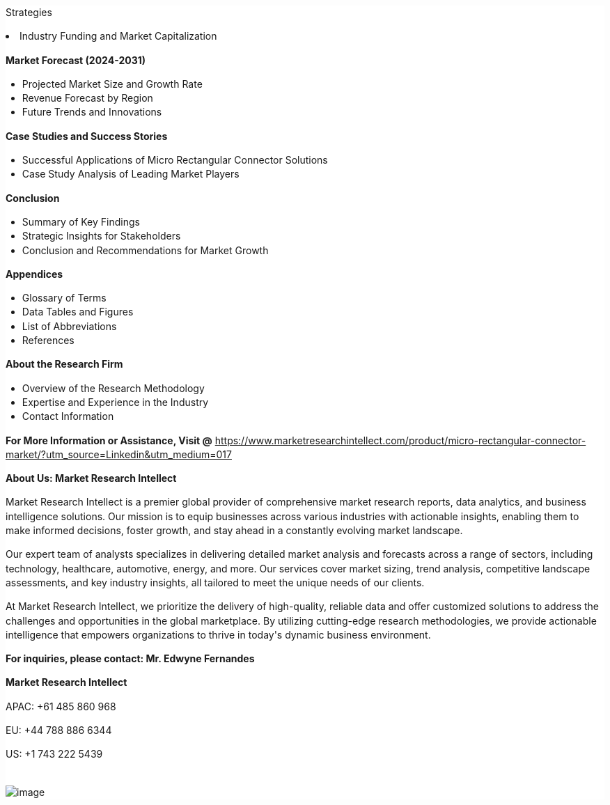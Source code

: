 Strategies</li><li>Industry Funding and Market Capitalization</li></ul><p><strong>Market Forecast (2024-2031)</strong></p><ul><li>Projected Market Size and Growth Rate</li><li>Revenue Forecast by Region</li><li>Future Trends and Innovations</li></ul><p><strong>Case Studies and Success Stories</strong></p><ul><li>Successful Applications of Micro Rectangular Connector Solutions</li><li>Case Study Analysis of Leading Market Players</li></ul><p><strong>Conclusion</strong></p><ul><li>Summary of Key Findings</li><li>Strategic Insights for Stakeholders</li><li>Conclusion and Recommendations for Market Growth</li></ul><p><strong>Appendices</strong></p><ul><li>Glossary of Terms</li><li>Data Tables and Figures</li><li>List of Abbreviations</li><li>References</li></ul><p><strong>About the Research Firm</strong></p><ul><li>Overview of the Research Methodology</li><li>Expertise and Experience in the Industry</li><li>Contact Information</li></ul></div><div class="article-main__content" data-test-id="publishing-text-block"><p><span class="font-[700]"><strong>For More Information or Assistance, Visit @</strong>&nbsp;<a href="https://www.marketresearchintellect.com/product/micro-rectangular-connector-market/?utm_source=Linkedin&utm_medium=017">https://www.marketresearchintellect.com/product/micro-rectangular-connector-market/?utm_source=Linkedin&utm_medium=017</a></span></p><p><strong>About Us: Market Research Intellect</strong></p><p>Market Research Intellect is a premier global provider of comprehensive market research reports, data analytics, and business intelligence solutions. Our mission is to equip businesses across various industries with actionable insights, enabling them to make informed decisions, foster growth, and stay ahead in a constantly evolving market landscape.</p><p>Our expert team of analysts specializes in delivering detailed market analysis and forecasts across a range of sectors, including technology, healthcare, automotive, energy, and more. Our services cover market sizing, trend analysis, competitive landscape assessments, and key industry insights, all tailored to meet the unique needs of our clients.</p><p>At Market Research Intellect, we prioritize the delivery of high-quality, reliable data and offer customized solutions to address the challenges and opportunities in the global marketplace. By utilizing cutting-edge research methodologies, we provide actionable intelligence that empowers organizations to thrive in today's dynamic business environment.</p><p><strong>For inquiries, please contact: Mr. Edwyne Fernandes</strong></p><p><strong>Market Research Intellect</strong></p><p>APAC: +61 485 860 968</p><p>EU: +44 788 886 6344</p><p>US: +1 743 222 5439</p></div><div class="article-main__content" data-test-id="publishing-text-block">&nbsp;</div>
![image](https://github.com/user-attachments/assets/f3d9ac41-d2a5-45dd-ad2c-bb16d8b78973)
